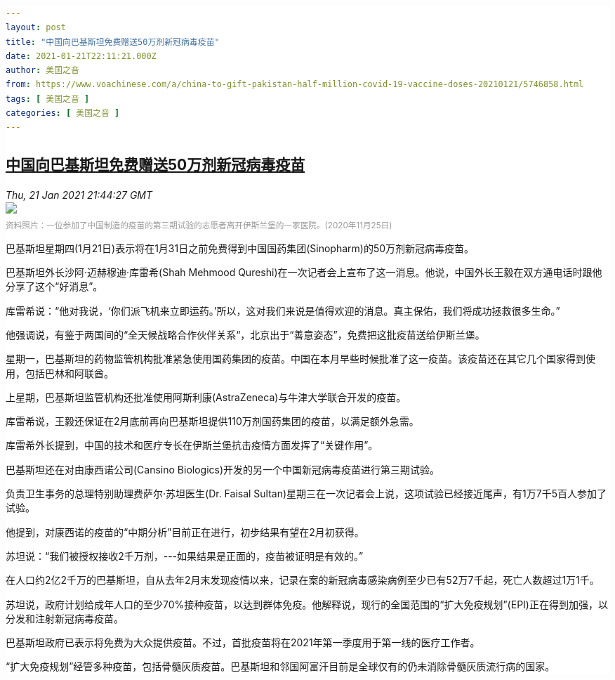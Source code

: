 ```yaml
---
layout: post
title: "中国向巴基斯坦免费赠送50万剂新冠病毒疫苗"
date: 2021-01-21T22:11:21.000Z
author: 美国之音
from: https://www.voachinese.com/a/china-to-gift-pakistan-half-million-covid-19-vaccine-doses-20210121/5746858.html
tags: [ 美国之音 ]
categories: [ 美国之音 ]
---
```


[中国向巴基斯坦免费赠送50万剂新冠病毒疫苗](https://www.voachinese.com/a/china-to-gift-pakistan-half-million-covid-19-vaccine-doses-20210121/5746858.html)
------

<div>
<div><i>Thu, 21 Jan 2021 21:44:27 GMT</i></div><img src="https://images.weserv.nl?url=gdb.voanews.com/00AD8D46-39D8-424A-B6AC-5776AD75C6A6_r1_s_w900.jpg" width="100%"><div><small style="color: #999;">资料照片：一位参加了中国制造的疫苗的第三期试验的志愿者离开伊斯兰堡的一家医院。(2020年11月25日)</small></div><p>巴基斯坦星期四(1月21日)表示将在1月31日之前免费得到中国国药集团(Sinopharm)的50万剂新冠病毒疫苗。</p><p>巴基斯坦外长沙阿·迈赫穆迪·库雷希(Shah Mehmood Qureshi)在一次记者会上宣布了这一消息。他说，中国外长王毅在双方通电话时跟他分享了这个“好消息”。</p><p>库雷希说：“他对我说，‘你们派飞机来立即运药。’所以，这对我们来说是值得欢迎的消息。真主保佑，我们将成功拯救很多生命。”</p><p>他强调说，有鉴于两国间的“全天候战略合作伙伴关系“，北京出于“善意姿态”，免费把这批疫苗送给伊斯兰堡。</p><p>星期一，巴基斯坦的药物监管机构批准紧急使用国药集团的疫苗。中国在本月早些时候批准了这一疫苗。该疫苗还在其它几个国家得到使用，包括巴林和阿联酋。</p><p>上星期，巴基斯坦监管机构还批准使用阿斯利康(AstraZeneca)与牛津大学联合开发的疫苗。</p><p>库雷希说，王毅还保证在2月底前再向巴基斯坦提供110万剂国药集团的疫苗，以满足额外急需。</p><p>库雷希外长提到，中国的技术和医疗专长在伊斯兰堡抗击疫情方面发挥了“关键作用”。</p><p>巴基斯坦还在对由康西诺公司(Cansino Biologics)开发的另一个中国新冠病毒疫苗进行第三期试验。</p><p>负责卫生事务的总理特别助理费萨尔·苏坦医生(Dr. Faisal Sultan)星期三在一次记者会上说，这项试验已经接近尾声，有1万7千5百人参加了试验。</p><p>他提到，对康西诺的疫苗的“中期分析”目前正在进行，初步结果有望在2月初获得。</p><p>苏坦说：“我们被授权接收2千万剂，---如果结果是正面的，疫苗被证明是有效的。”</p><p>在人口约2亿2千万的巴基斯坦，自从去年2月末发现疫情以来，记录在案的新冠病毒感染病例至少已有52万7千起，死亡人数超过1万1千。</p><p>苏坦说，政府计划给成年人口的至少70%接种疫苗，以达到群体免疫。他解释说，现行的全国范围的“扩大免疫规划”(EPI)正在得到加强，以分发和注射新冠病毒疫苗。</p><p>巴基斯坦政府已表示将免费为大众提供疫苗。不过，首批疫苗将在2021年第一季度用于第一线的医疗工作者。</p><p>“扩大免疫规划”经管多种疫苗，包括骨髓灰质疫苗。巴基斯坦和邻国阿富汗目前是全球仅有的仍未消除骨髓灰质流行病的国家。</p>
</div>
